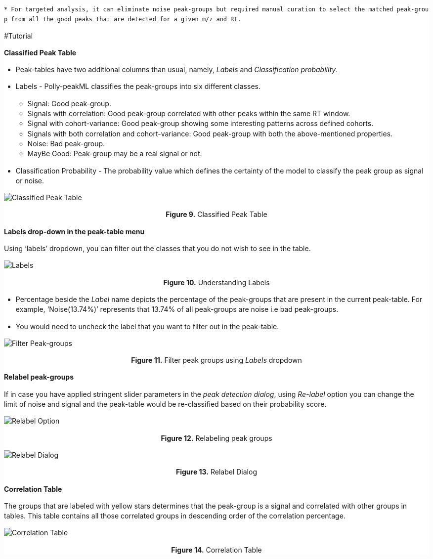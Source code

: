     * For targeted analysis, it can eliminate noise peak-groups but required manual curation to select the matched peak-group from all the good peaks that are detected for a given m/z and RT.

#Tutorial

**Classified Peak Table**

* Peak-tables have two additional columns than usual, namely, *Labels* and *Classification probability*. 

* Labels - Polly-peakML classifies the peak-groups into six different classes.
    
    * Signal: Good peak-group.
    * Signals with correlation: Good peak-group correlated with other peaks within the same RT window.
    * Signal with cohort-variance: Good peak-group showing some interesting patterns across defined cohorts.
    * Signals with both correlation and cohort-variance: Good peak-group with both the above-mentioned properties.
    * Noise: Bad peak-group.
    * MayBe Good: Peak-group may be a real signal or not.

* Classification Probability - The probability value which defines the certainty of the model to classify the peak group as signal or noise.

![Classified Peak Table](../../img/Polly-PeakML/classifiedPeakTable.png) <center>**Figure 9.** Classified Peak Table</center>

**Labels drop-down in the peak-table menu** 

Using ‘labels’ dropdown, you can filter out the classes that you do not wish to see in the table. 

![Labels](../../img/Polly-PeakML/labelsDropdown.png) <center>**Figure 10.** Understanding Labels</center>

*  Percentage beside the *Label* name depicts the percentage of the peak-groups that are present in the current peak-table. For example, ‘Noise(13.74%)’ represents that 13.74% of all peak-groups are noise i.e bad peak-groups. 

* You would need to uncheck the label that you want to filter out in the peak-table.

![Filter Peak-groups](../../img/Polly-PeakML/filterPeakgroups.png) <center>**Figure 11.** Filter peak groups using *Labels* dropdown</center>

**Relabel peak-groups**

If in case you have applied stringent slider parameters in the *peak detection dialog*, using *Re-label* option you can change the limit of noise and signal and the peak-table would be re-classified based on their probability score. 

![Relabel Option](../../img/Polly-PeakML/relabelOption.png) <center>**Figure 12.** Relabeling peak groups</center>

![Relabel Dialog](../../img/Polly-PeakML/relabelDialog.png) <center>**Figure 13.** Relabel Dialog</center>

**Correlation Table**

The groups that are labeled with yellow stars determines that the peak-group is a signal and correlated with other groups in tables. This table contains all those correlated groups in descending order of the correlation percentage.

![Correlation Table](../../img/Polly-PeakML/correlationTable.png) <center>**Figure 14.** Correlation Table</center>

